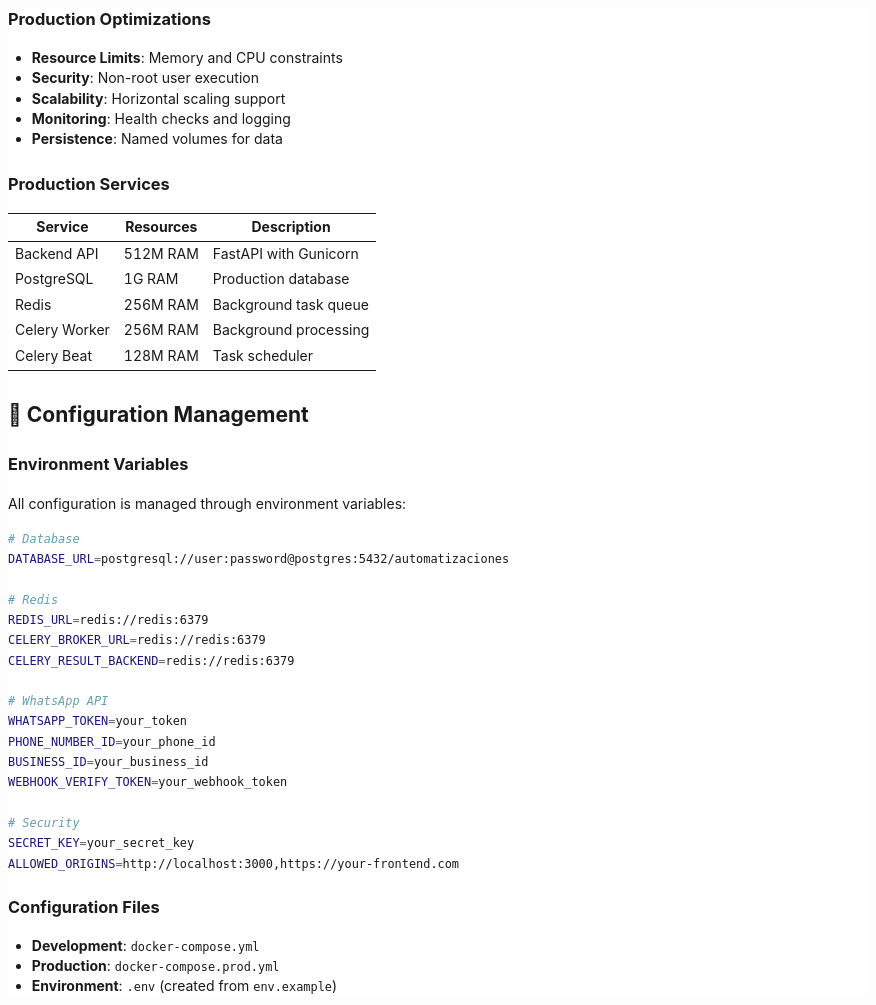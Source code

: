 ### Production Optimizations

- **Resource Limits**: Memory and CPU constraints
- **Security**: Non-root user execution
- **Scalability**: Horizontal scaling support
- **Monitoring**: Health checks and logging
- **Persistence**: Named volumes for data

### Production Services

| Service | Resources | Description |
|---------|-----------|-------------|
| Backend API | 512M RAM | FastAPI with Gunicorn |
| PostgreSQL | 1G RAM | Production database |
| Redis | 256M RAM | Background task queue |
| Celery Worker | 256M RAM | Background processing |
| Celery Beat | 128M RAM | Task scheduler |

## 🔧 Configuration Management

### Environment Variables

All configuration is managed through environment variables:

```bash
# Database
DATABASE_URL=postgresql://user:password@postgres:5432/automatizaciones

# Redis
REDIS_URL=redis://redis:6379
CELERY_BROKER_URL=redis://redis:6379
CELERY_RESULT_BACKEND=redis://redis:6379

# WhatsApp API
WHATSAPP_TOKEN=your_token
PHONE_NUMBER_ID=your_phone_id
BUSINESS_ID=your_business_id
WEBHOOK_VERIFY_TOKEN=your_webhook_token

# Security
SECRET_KEY=your_secret_key
ALLOWED_ORIGINS=http://localhost:3000,https://your-frontend.com
```

### Configuration Files

- **Development**: `docker-compose.yml`
- **Production**: `docker-compose.prod.yml`
- **Environment**: `.env` (created from `env.example`)
